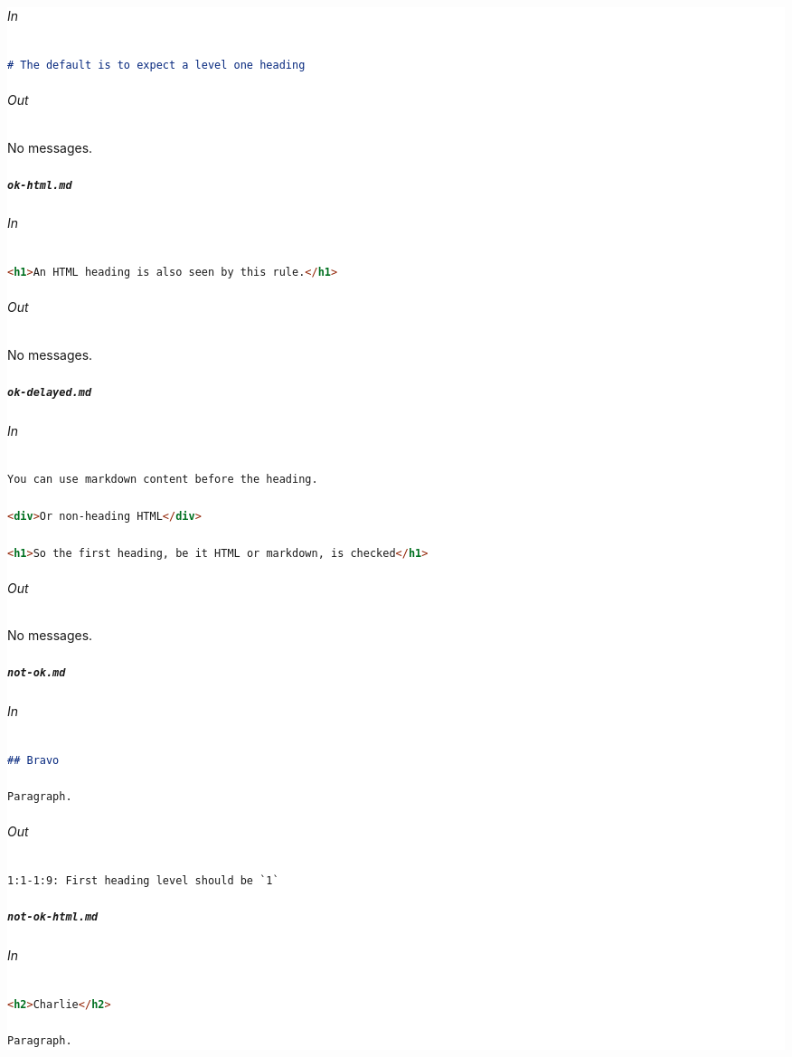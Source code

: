 ###### In

```markdown
# The default is to expect a level one heading
```

###### Out

No messages.

##### `ok-html.md`

###### In

```markdown
<h1>An HTML heading is also seen by this rule.</h1>
```

###### Out

No messages.

##### `ok-delayed.md`

###### In

```markdown
You can use markdown content before the heading.

<div>Or non-heading HTML</div>

<h1>So the first heading, be it HTML or markdown, is checked</h1>
```

###### Out

No messages.

##### `not-ok.md`

###### In

```markdown
## Bravo

Paragraph.
```

###### Out

```text
1:1-1:9: First heading level should be `1`
```

##### `not-ok-html.md`

###### In

```markdown
<h2>Charlie</h2>

Paragraph.
```
